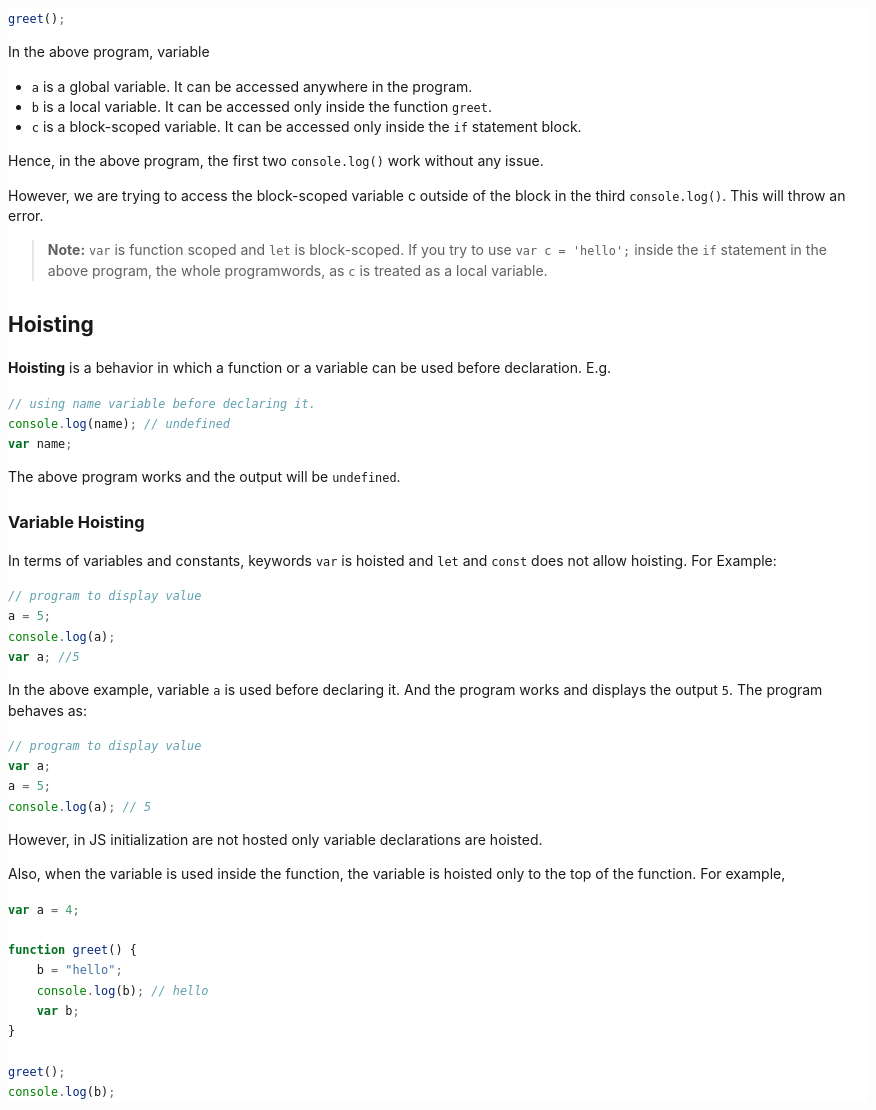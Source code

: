 ```js
greet();
```
In the above program, variable
-   `a` is a global variable. It can be accessed anywhere in the program.
-   `b` is a local variable. It can be accessed only inside the function `greet`.
-   `c` is a block-scoped variable. It can be accessed only inside the `if` statement block.

Hence, in the above program, the first two `console.log()` work without any issue.

However, we are trying to access the block-scoped variable c outside of the block in the third `console.log()`. This will throw an error.
> **Note:** `var` is function scoped and `let` is block-scoped. If you try to use `var c = 'hello';` inside the `if` statement in the above program, the whole programwords, as `c` is treated as a local variable.

## Hoisting
**Hoisting** is a behavior in which a function or a variable can be used before declaration. E.g.
```js
// using name variable before declaring it.
console.log(name); // undefined
var name; 
```

The above program works and the output will be `undefined`. 
### Variable Hoisting
In terms of variables and constants, keywords `var` is hoisted and `let` and `const` does not allow hoisting. For Example:
```js
// program to display value
a = 5;
console.log(a);
var a; //5
```
In the above example, variable `a` is used before declaring it. And the program works and displays the output `5`. The program behaves as:
```js
// program to display value
var a;
a = 5;
console.log(a); // 5
```

However, in JS initialization are not hosted only variable declarations are hoisted.

Also, when the variable is used inside the function, the variable is hoisted only to the top of the function. For example, 
```js
var a = 4;

function greet() {
	b = "hello";
	console.log(b); // hello
	var b;
}

greet();
console.log(b);
```
